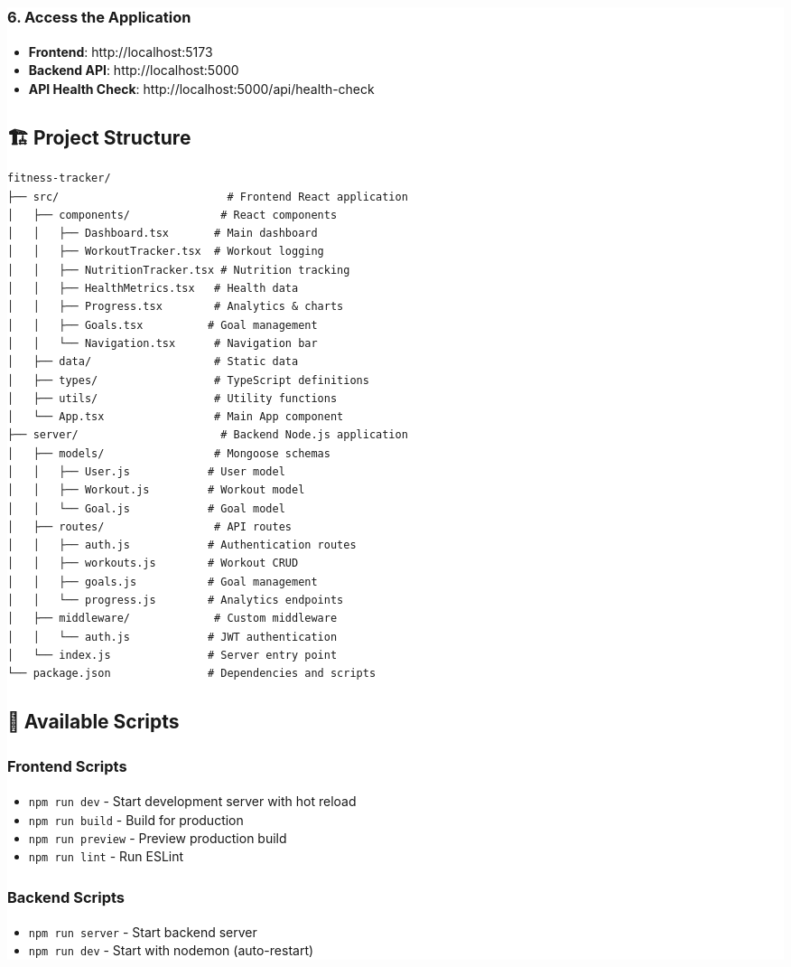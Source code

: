 ### 6. Access the Application
- **Frontend**: http://localhost:5173
- **Backend API**: http://localhost:5000
- **API Health Check**: http://localhost:5000/api/health-check

## 🏗️ Project Structure

```
fitness-tracker/
├── src/                          # Frontend React application
│   ├── components/              # React components
│   │   ├── Dashboard.tsx       # Main dashboard
│   │   ├── WorkoutTracker.tsx  # Workout logging
│   │   ├── NutritionTracker.tsx # Nutrition tracking
│   │   ├── HealthMetrics.tsx   # Health data
│   │   ├── Progress.tsx        # Analytics & charts
│   │   ├── Goals.tsx          # Goal management
│   │   └── Navigation.tsx      # Navigation bar
│   ├── data/                   # Static data
│   ├── types/                  # TypeScript definitions
│   ├── utils/                  # Utility functions
│   └── App.tsx                 # Main App component
├── server/                      # Backend Node.js application
│   ├── models/                 # Mongoose schemas
│   │   ├── User.js            # User model
│   │   ├── Workout.js         # Workout model
│   │   └── Goal.js            # Goal model
│   ├── routes/                 # API routes
│   │   ├── auth.js            # Authentication routes
│   │   ├── workouts.js        # Workout CRUD
│   │   ├── goals.js           # Goal management
│   │   └── progress.js        # Analytics endpoints
│   ├── middleware/             # Custom middleware
│   │   └── auth.js            # JWT authentication
│   └── index.js               # Server entry point
└── package.json               # Dependencies and scripts
```

## 🔧 Available Scripts

### Frontend Scripts
- `npm run dev` - Start development server with hot reload
- `npm run build` - Build for production
- `npm run preview` - Preview production build
- `npm run lint` - Run ESLint

### Backend Scripts
- `npm run server` - Start backend server
- `npm run dev` - Start with nodemon (auto-restart)
